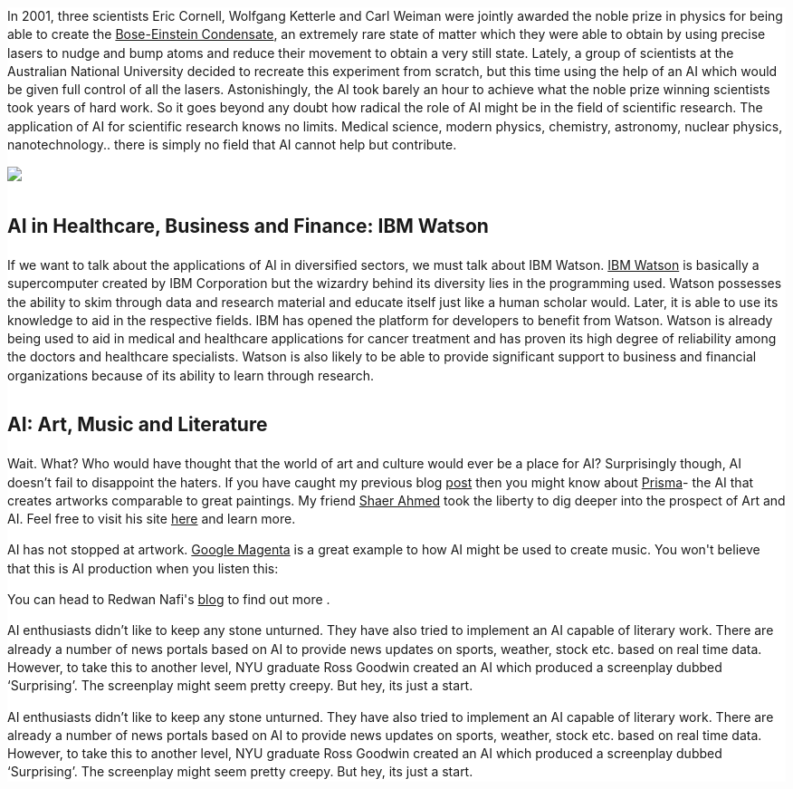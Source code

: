 In 2001, three scientists Eric Cornell, Wolfgang Ketterle and Carl Weiman were jointly awarded the noble prize in physics for being able to create the [Bose-Einstein Condensate](https://en.wikipedia.org/wiki/Bose%E2%80%93Einstein_condensate), an extremely rare state of matter which they were able to obtain by using precise lasers to nudge and bump atoms and reduce their movement to obtain a very still state. Lately, a group of scientists at the Australian National University decided to recreate this experiment from scratch, but this time using the help of an AI which would be given full control of all the lasers.  Astonishingly, the AI took barely an hour to achieve what the noble prize winning scientists took years of hard work. So it goes beyond any doubt how radical the role of AI might be in the field of scientific research. The application of AI for scientific research knows no limits. Medical science, modern physics, chemistry, astronomy, nuclear physics, nanotechnology.. there is simply no field that AI cannot help but contribute. 

<img src = "/img/ai-2016/scientist.gif">

## AI in Healthcare, Business and Finance: IBM Watson

If we want to talk about the applications of AI in diversified sectors, we must talk about IBM Watson. [IBM Watson](http://www.ibm.com/watson/) is basically a supercomputer created by IBM Corporation but the wizardry behind its diversity lies in the programming used. Watson possesses the ability to skim through data and research material and educate itself just like a human scholar would. Later, it is able to use its knowledge to aid in the respective fields. IBM has opened the platform for developers to benefit from Watson. Watson is already being used to aid in medical and healthcare applications for cancer treatment and has proven its high degree of reliability among the doctors and healthcare specialists. Watson is also likely to be able to provide significant support to business and financial organizations because of its ability to learn through research. 

## AI: Art, Music and Literature

Wait. What?  Who would have thought that the world of art and culture would ever be a place for AI? Surprisingly though, AI doesn’t fail to disappoint the haters. If you have caught my previous blog [post](http://techdiscourse.weebly.com/blog/no-im-not-talking-about-prisma) then you might know about [Prisma](http://prisma-ai.com/)- the AI that creates artworks comparable to great paintings. My friend [Shaer Ahmed](http://www.shaerahmed.com/) took the liberty to dig deeper into the prospect of Art and AI. Feel free to visit his site [here](http://www.shaerahmed.com/pragmatic-prisma.html) and learn more.

AI has not stopped at artwork. [Google Magenta](https://magenta.tensorflow.org/welcome-to-magenta) is a great example to how AI might be used to create music. You won't believe that this is AI production when you listen this:

You can head to Redwan Nafi's [blog](http://redowannafi.weebly.com/project-magenta.html) to find out more . 

AI enthusiasts didn’t like to keep any stone unturned. They have also tried to implement an AI capable of literary work. There are already a number of news portals based on AI to provide news updates on sports, weather, stock etc. based on real time data. However, to take this to another level, NYU graduate Ross Goodwin created an AI which produced a screenplay dubbed ‘Surprising’. The screenplay might seem pretty creepy.  But hey, its just a start. 

AI enthusiasts didn’t like to keep any stone unturned. They have also tried to implement an AI capable of literary work. There are already a number of news portals based on AI to provide news updates on sports, weather, stock etc. based on real time data. However, to take this to another level, NYU graduate Ross Goodwin created an AI which produced a screenplay dubbed ‘Surprising’. The screenplay might seem pretty creepy.  But hey, its just a start.  
